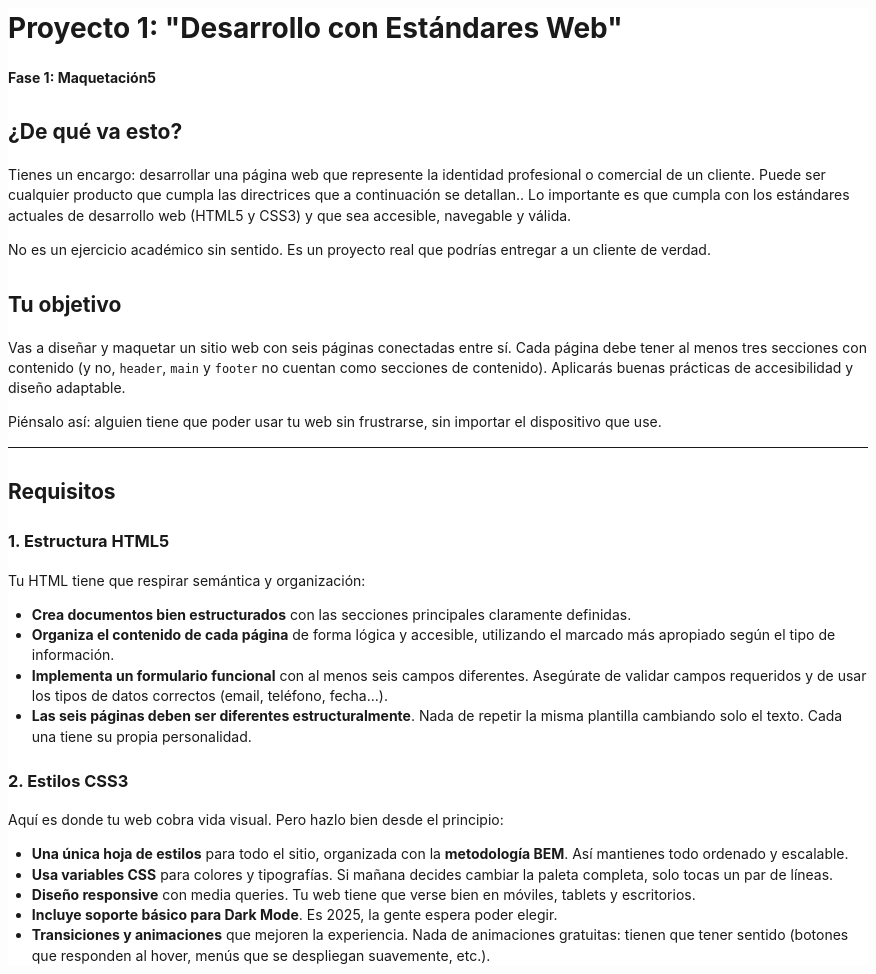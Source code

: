 # Proyecto 1: "Desarrollo con Estándares Web"

**Fase 1: Maquetación5**

## ¿De qué va esto?

Tienes un encargo: desarrollar una página web que represente la identidad profesional o comercial de un cliente. Puede ser cualquier producto que cumpla las directrices que a continuación se detallan.. Lo importante es que cumpla con los estándares actuales de desarrollo web (HTML5 y CSS3) y que sea accesible, navegable y válida.

No es un ejercicio académico sin sentido. Es un proyecto real que podrías entregar a un cliente de verdad.

## Tu objetivo

Vas a diseñar y maquetar un sitio web con seis páginas conectadas entre sí. Cada página debe tener al menos tres secciones con contenido (y no, `header`, `main` y `footer` no cuentan como secciones de contenido). Aplicarás buenas prácticas de accesibilidad y diseño adaptable.

Piénsalo así: alguien tiene que poder usar tu web sin frustrarse, sin importar el dispositivo que use.

---

## Requisitos

### 1. Estructura HTML5

Tu HTML tiene que respirar semántica y organización:

- **Crea documentos bien estructurados** con las secciones principales claramente definidas.
- **Organiza el contenido de cada página** de forma lógica y accesible, utilizando el marcado más apropiado según el tipo de información.
- **Implementa un formulario funcional** con al menos seis campos diferentes. Asegúrate de validar campos requeridos y de usar los tipos de datos correctos (email, teléfono, fecha...).
- **Las seis páginas deben ser diferentes estructuralmente**. Nada de repetir la misma plantilla cambiando solo el texto. Cada una tiene su propia personalidad.

### 2. Estilos CSS3

Aquí es donde tu web cobra vida visual. Pero hazlo bien desde el principio:

- **Una única hoja de estilos** para todo el sitio, organizada con la **metodología BEM**. Así mantienes todo ordenado y escalable.
- **Usa variables CSS** para colores y tipografías. Si mañana decides cambiar la paleta completa, solo tocas un par de líneas.
- **Diseño responsive** con media queries. Tu web tiene que verse bien en móviles, tablets y escritorios.
- **Incluye soporte básico para Dark Mode**. Es 2025, la gente espera poder elegir.
- **Transiciones y animaciones** que mejoren la experiencia. Nada de animaciones gratuitas: tienen que tener sentido (botones que responden al hover, menús que se despliegan suavemente, etc.).
